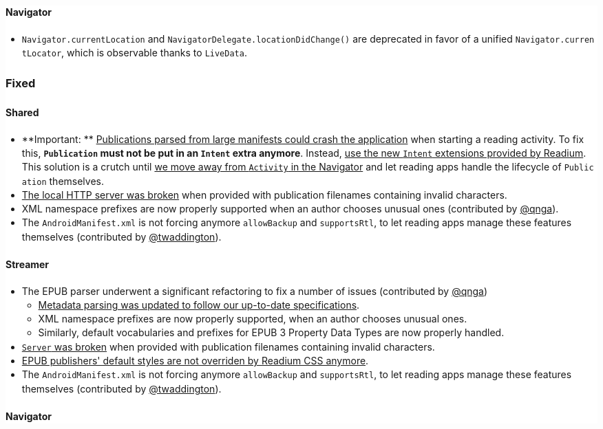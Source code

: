 #### Navigator

* `Navigator.currentLocation` and `NavigatorDelegate.locationDidChange()` are deprecated in favor of a unified
  `Navigator.currentLocator`, which is observable thanks to `LiveData`.

### Fixed

#### Shared

* **Important:
  ** [Publications parsed from large manifests could crash the application](https://github.com/readium/r2-testapp-kotlin/issues/286)
  when starting a reading activity. To fix this, **`Publication` must not be put in an `Intent` extra anymore**.
  Instead, [use the new `Intent` extensions provided by Readium](https://github.com/readium/r2-testapp-kotlin/pull/303).
  This solution is a crutch until [we move away from
  `Activity` in the Navigator](https://github.com/readium/r2-navigator-kotlin/issues/115) and let reading apps handle
  the lifecycle of `Publication` themselves.
* [The local HTTP server was broken](https://github.com/readium/r2-testapp-kotlin/pull/306) when provided with
  publication filenames containing invalid characters.
* XML namespace prefixes are now properly supported when an author chooses unusual ones (contributed
  by [@qnga](https://github.com/readium/r2-shared-kotlin/pull/85)).
* The `AndroidManifest.xml` is not forcing anymore `allowBackup` and `supportsRtl`, to let reading apps manage these
  features themselves (contributed by [@twaddington](https://github.com/readium/r2-shared-kotlin/pull/93)).

#### Streamer

* The EPUB parser underwent a significant refactoring to fix a number of issues (contributed
  by [@qnga](https://github.com/readium/r2-streamer-kotlin/pull/89))
    * [Metadata parsing was updated to follow our up-to-date specifications](https://github.com/readium/r2-streamer-kotlin/pull/102).
    * XML namespace prefixes are now properly supported, when an author chooses unusual ones.
    * Similarly, default vocabularies and prefixes for EPUB 3 Property Data Types are now properly handled.
* [`Server` was broken](https://github.com/readium/r2-testapp-kotlin/pull/306) when provided with publication filenames
  containing invalid characters.
* [EPUB publishers' default styles are not overriden by Readium CSS anymore](https://github.com/readium/r2-navigator-kotlin/issues/132).
* The `AndroidManifest.xml` is not forcing anymore `allowBackup` and `supportsRtl`, to let reading apps manage these
  features themselves (contributed by [@twaddington](https://github.com/readium/r2-streamer-kotlin/pull/93)).

#### Navigator
